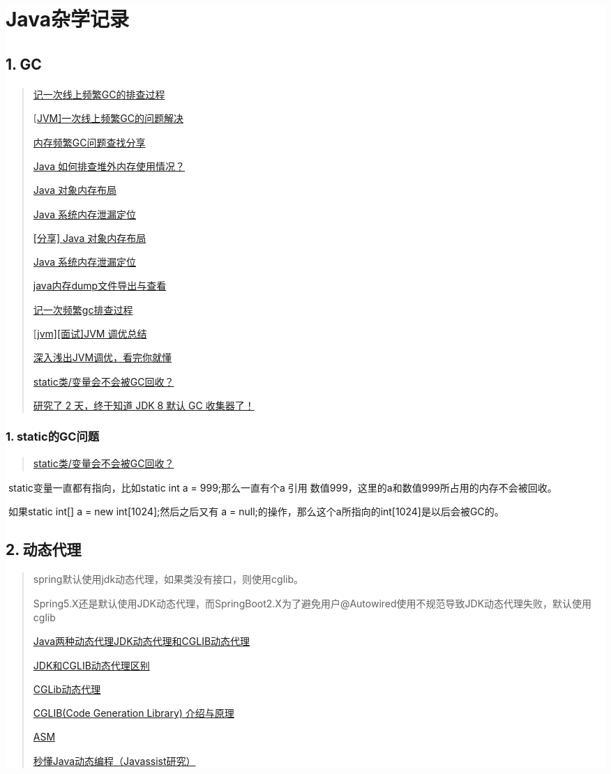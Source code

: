 # Java杂学记录

## 1. GC

> [记一次线上频繁GC的排查过程](https://blog.csdn.net/weixin_42392874/article/details/89483496)
>
> [[JVM\]一次线上频繁GC的问题解决](https://www.cnblogs.com/zhengwangzw/p/10493562.html)
>
> [内存频繁GC问题查找分享](https://blog.csdn.net/u011983389/article/details/11126963)
>
> [Java 如何排查堆外内存使用情况？](https://www.v2ex.com/t/618931)
>
> [Java 对象内存布局](https://www.v2ex.com/t/356007)
>
> [Java 系统内存泄漏定位](https://www.v2ex.com/t/607922)
>
> [[分享] Java 对象内存布局](https://www.v2ex.com/t/356007)
>
> [Java 系统内存泄漏定位](https://www.v2ex.com/t/607922)
>
> [java内存dump文件导出与查看](https://blog.csdn.net/lsh2366254/article/details/84911374)
>
> [记一次频繁gc排查过程](https://www.jianshu.com/p/13915f4a562b)
>
> [[jvm\][面试]JVM 调优总结](https://www.cnblogs.com/diegodu/p/9849611.html)
>
> [深入浅出JVM调优，看完你就懂](https://blog.csdn.net/Javazhoumou/article/details/99298624)
>
> [static类/变量会不会被GC回收？](https://bbs.csdn.net/topics/80471342)
>
> [研究了 2 天，终于知道 JDK 8 默认 GC 收集器了！](https://blog.csdn.net/youanyyou/article/details/106464291?utm_medium=distribute.pc_relevant_t0.none-task-blog-BlogCommendFromMachineLearnPai2-1.channel_param&depth_1-utm_source=distribute.pc_relevant_t0.none-task-blog-BlogCommendFromMachineLearnPai2-1.channel_param)

### 1. static的GC问题

>  [static类/变量会不会被GC回收？](https://bbs.csdn.net/topics/80471342)	

​	static变量一直都有指向，比如static int a = 999;那么一直有个a 引用 数值999，这里的a和数值999所占用的内存不会被回收。

​	如果static int[] a = new int[1024];然后之后又有 a = null;的操作，那么这个a所指向的int[1024]是以后会被GC的。

## 2. 动态代理

> spring默认使用jdk动态代理，如果类没有接口，则使用cglib。
>
> Spring5.X还是默认使用JDK动态代理，而SpringBoot2.X为了避免用户@Autowired使用不规范导致JDK动态代理失败，默认使用cglib
>
> [Java两种动态代理JDK动态代理和CGLIB动态代理](https://blog.csdn.net/flyfeifei66/article/details/81481222)
>
> [JDK和CGLIB动态代理区别](https://blog.csdn.net/yhl_jxy/article/details/80635012)
>
> [CGLib动态代理](https://www.cnblogs.com/wyq1995/p/10945034.html)
>
> [CGLIB(Code Generation Library) 介绍与原理](https://www.runoob.com/w3cnote/cglibcode-generation-library-intro.html)
>
> [ASM](https://www.jianshu.com/p/a1e6b3abd789)
>
> [秒懂Java动态编程（Javassist研究）](https://blog.csdn.net/ShuSheng0007/article/details/81269295)
>
